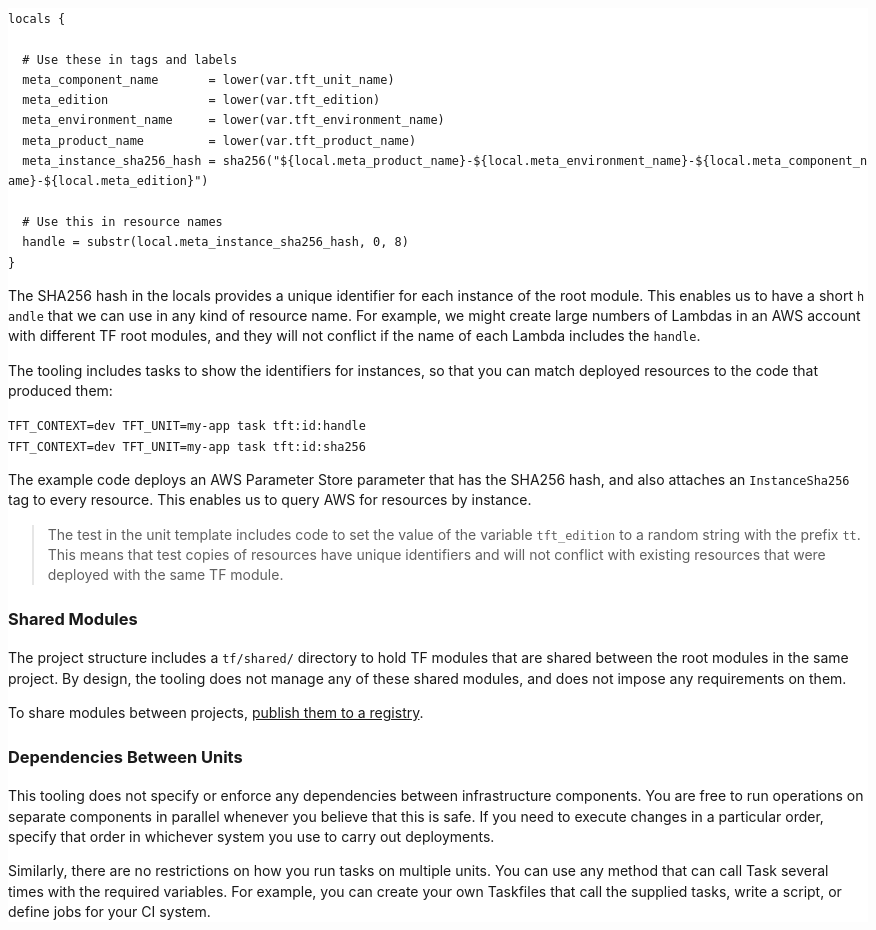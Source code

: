 ```hcl
locals {

  # Use these in tags and labels
  meta_component_name       = lower(var.tft_unit_name)
  meta_edition              = lower(var.tft_edition)
  meta_environment_name     = lower(var.tft_environment_name)
  meta_product_name         = lower(var.tft_product_name)
  meta_instance_sha256_hash = sha256("${local.meta_product_name}-${local.meta_environment_name}-${local.meta_component_name}-${local.meta_edition}")

  # Use this in resource names
  handle = substr(local.meta_instance_sha256_hash, 0, 8)
}
```

The SHA256 hash in the locals provides a unique identifier for each instance of the root module. This enables us to have a short `handle` that we can use in any kind of resource name. For example, we might create large numbers of Lambdas in an AWS account with different TF root modules, and they will not conflict if the name of each Lambda includes the `handle`.

The tooling includes tasks to show the identifiers for instances, so that you can match deployed resources to the code that produced them:

```shell
TFT_CONTEXT=dev TFT_UNIT=my-app task tft:id:handle
TFT_CONTEXT=dev TFT_UNIT=my-app task tft:id:sha256
```

The example code deploys an AWS Parameter Store parameter that has the SHA256 hash, and also attaches an `InstanceSha256` tag to every resource. This enables us to query AWS for resources by instance.

> The test in the unit template includes code to set the value of the variable `tft_edition` to a random string with the prefix `tt`. This means that test copies of resources have unique identifiers and will not conflict with existing resources that were deployed with the same TF module.

### Shared Modules

The project structure includes a `tf/shared/` directory to hold TF modules that are shared between the root modules in the same project. By design, the tooling does not manage any of these shared modules, and does not impose any requirements on them.

To share modules between projects, [publish them to a registry](https://opentofu.org/docs/language/modules/#published-modules).

### Dependencies Between Units

This tooling does not specify or enforce any dependencies between infrastructure components. You are free to run operations on separate components in parallel whenever you believe that this is safe. If you need to execute changes in a particular order, specify that order in whichever system you use to carry out deployments.

Similarly, there are no restrictions on how you run tasks on multiple units. You can use any method that can call Task several times with the required variables. For example, you can create your own Taskfiles that call the supplied tasks, write a script, or define jobs for your CI system.
